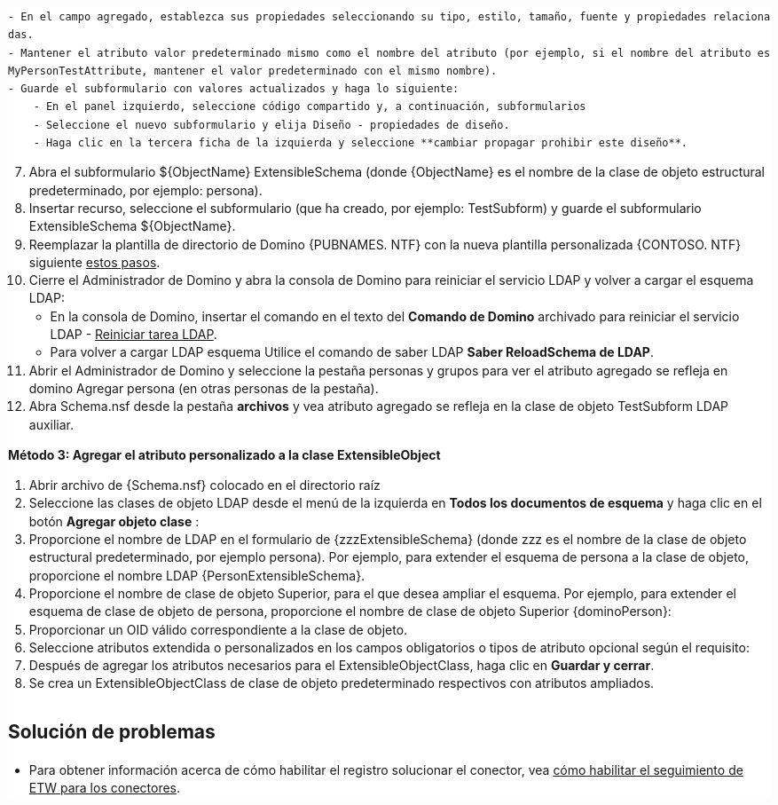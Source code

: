     - En el campo agregado, establezca sus propiedades seleccionando su tipo, estilo, tamaño, fuente y propiedades relacionadas.
    - Mantener el atributo valor predeterminado mismo como el nombre del atributo (por ejemplo, si el nombre del atributo es MyPersonTestAttribute, mantener el valor predeterminado con el mismo nombre).
    - Guarde el subformulario con valores actualizados y haga lo siguiente:
        - En el panel izquierdo, seleccione código compartido y, a continuación, subformularios
        - Seleccione el nuevo subformulario y elija Diseño - propiedades de diseño.
        - Haga clic en la tercera ficha de la izquierda y seleccione **cambiar propagar prohibir este diseño**.
7. Abra el subformulario ${ObjectName} ExtensibleSchema (donde {ObjectName} es el nombre de la clase de objeto estructural predeterminado, por ejemplo: persona).
8. Insertar recurso, seleccione el subformulario (que ha creado, por ejemplo: TestSubform) y guarde el subformulario ExtensibleSchema ${ObjectName}.
9. Reemplazar la plantilla de directorio de Domino {PUBNAMES. NTF} con la nueva plantilla personalizada {CONTOSO. NTF} siguiente [estos pasos](http://publib.boulder.ibm.com/infocenter/domhelp/v8r0/index.jsp?topic=%2Fcom.ibm.help.domino.admin85.doc%2FH_ABOUT_RULES_FOR_CUSTOMIZING_THE_PUBLIC_ADDRESS_BOOK.html).
10. Cierre el Administrador de Domino y abra la consola de Domino para reiniciar el servicio LDAP y volver a cargar el esquema LDAP:
    - En la consola de Domino, insertar el comando en el texto del **Comando de Domino** archivado para reiniciar el servicio LDAP - [Reiniciar tarea LDAP](http://publib.boulder.ibm.com/infocenter/domhelp/v8r0/index.jsp?topic=%2Fcom.ibm.help.domino.admin85.doc%2FH_STARTING_AND_STOPPING_THE_LDAP_SERVER_OVER.html).
    - Para volver a cargar LDAP esquema Utilice el comando de saber LDAP **Saber ReloadSchema de LDAP**.
11. Abrir el Administrador de Domino y seleccione la pestaña personas y grupos para ver el atributo agregado se refleja en domino Agregar persona (en otras personas de la pestaña).
12. Abra Schema.nsf desde la pestaña **archivos** y vea atributo agregado se refleja en la clase de objeto TestSubform LDAP auxiliar.

**Método 3: Agregar el atributo personalizado a la clase ExtensibleObject**

1. Abrir archivo de {Schema.nsf} colocado en el directorio raíz
2. Seleccione las clases de objeto LDAP desde el menú de la izquierda en **Todos los documentos de esquema** y haga clic en el botón **Agregar objeto clase** :
3. Proporcione el nombre de LDAP en el formulario de {zzzExtensibleSchema} (donde zzz es el nombre de la clase de objeto estructural predeterminado, por ejemplo persona). Por ejemplo, para extender el esquema de persona a la clase de objeto, proporcione el nombre LDAP {PersonExtensibleSchema}.
4. Proporcione el nombre de clase de objeto Superior, para el que desea ampliar el esquema. Por ejemplo, para extender el esquema de clase de objeto de persona, proporcione el nombre de clase de objeto Superior {dominoPerson}:
5. Proporcionar un OID válido correspondiente a la clase de objeto.
6. Seleccione atributos extendida o personalizados en los campos obligatorios o tipos de atributo opcional según el requisito:
7. Después de agregar los atributos necesarios para el ExtensibleObjectClass, haga clic en **Guardar y cerrar**.
8. Se crea un ExtensibleObjectClass de clase de objeto predeterminado respectivos con atributos ampliados.

## <a name="troubleshooting"></a>Solución de problemas

-   Para obtener información acerca de cómo habilitar el registro solucionar el conector, vea [cómo habilitar el seguimiento de ETW para los conectores](http://go.microsoft.com/fwlink/?LinkId=335731).
